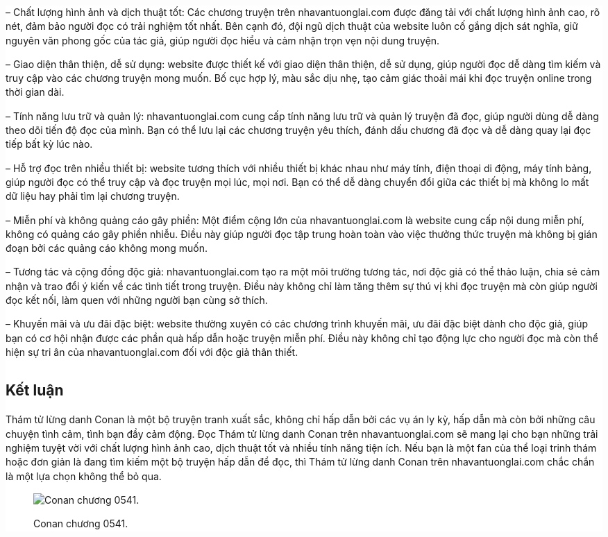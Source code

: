 – Chất lượng hình ảnh và dịch thuật tốt: Các chương truyện trên nhavantuonglai.com được đăng tải với chất lượng hình ảnh cao, rõ nét, đảm bảo người đọc có trải nghiệm tốt nhất. Bên cạnh đó, đội ngũ dịch thuật của website luôn cố gắng dịch sát nghĩa, giữ nguyên văn phong gốc của tác giả, giúp người đọc hiểu và cảm nhận trọn vẹn nội dung truyện.

– Giao diện thân thiện, dễ sử dụng: website được thiết kế với giao diện thân thiện, dễ sử dụng, giúp người đọc dễ dàng tìm kiếm và truy cập vào các chương truyện mong muốn. Bố cục hợp lý, màu sắc dịu nhẹ, tạo cảm giác thoải mái khi đọc truyện online trong thời gian dài.

– Tính năng lưu trữ và quản lý: nhavantuonglai.com cung cấp tính năng lưu trữ và quản lý truyện đã đọc, giúp người dùng dễ dàng theo dõi tiến độ đọc của mình. Bạn có thể lưu lại các chương truyện yêu thích, đánh dấu chương đã đọc và dễ dàng quay lại đọc tiếp bất kỳ lúc nào.

– Hỗ trợ đọc trên nhiều thiết bị: website tương thích với nhiều thiết bị khác nhau như máy tính, điện thoại di động, máy tính bảng, giúp người đọc có thể truy cập và đọc truyện mọi lúc, mọi nơi. Bạn có thể dễ dàng chuyển đổi giữa các thiết bị mà không lo mất dữ liệu hay phải tìm lại chương truyện.

– Miễn phí và không quảng cáo gây phiền: Một điểm cộng lớn của nhavantuonglai.com là website cung cấp nội dung miễn phí, không có quảng cáo gây phiền nhiễu. Điều này giúp người đọc tập trung hoàn toàn vào việc thưởng thức truyện mà không bị gián đoạn bởi các quảng cáo không mong muốn.

– Tương tác và cộng đồng độc giả: nhavantuonglai.com tạo ra một môi trường tương tác, nơi độc giả có thể thảo luận, chia sẻ cảm nhận và trao đổi ý kiến về các tình tiết trong truyện. Điều này không chỉ làm tăng thêm sự thú vị khi đọc truyện mà còn giúp người đọc kết nối, làm quen với những người bạn cùng sở thích.

– Khuyến mãi và ưu đãi đặc biệt: website thường xuyên có các chương trình khuyến mãi, ưu đãi đặc biệt dành cho độc giả, giúp bạn có cơ hội nhận được các phần quà hấp dẫn hoặc truyện miễn phí. Điều này không chỉ tạo động lực cho người đọc mà còn thể hiện sự tri ân của nhavantuonglai.com đối với độc giả thân thiết.

## Kết luận

Thám tử lừng danh Conan là một bộ truyện tranh xuất sắc, không chỉ hấp dẫn bởi các vụ án ly kỳ, hấp dẫn mà còn bởi những câu chuyện tình cảm, tình bạn đầy cảm động. Đọc Thám tử lừng danh Conan trên nhavantuonglai.com sẽ mang lại cho bạn những trải nghiệm tuyệt vời với chất lượng hình ảnh cao, dịch thuật tốt và nhiều tính năng tiện ích. Nếu bạn là một fan của thể loại trinh thám hoặc đơn giản là đang tìm kiếm một bộ truyện hấp dẫn để đọc, thì Thám tử lừng danh Conan trên nhavantuonglai.com chắc chắn là một lựa chọn không thể bỏ qua.

<figure><img src="https://data.nhavantuonglai.com/image/illustrations/cover-nhavantuonglai-com-0541.jpg" alt="Conan chương 0541." title="Conan chương 0541." height=100% width=100%><figcaption><p>Conan chương 0541.</p></figcaption></figure>